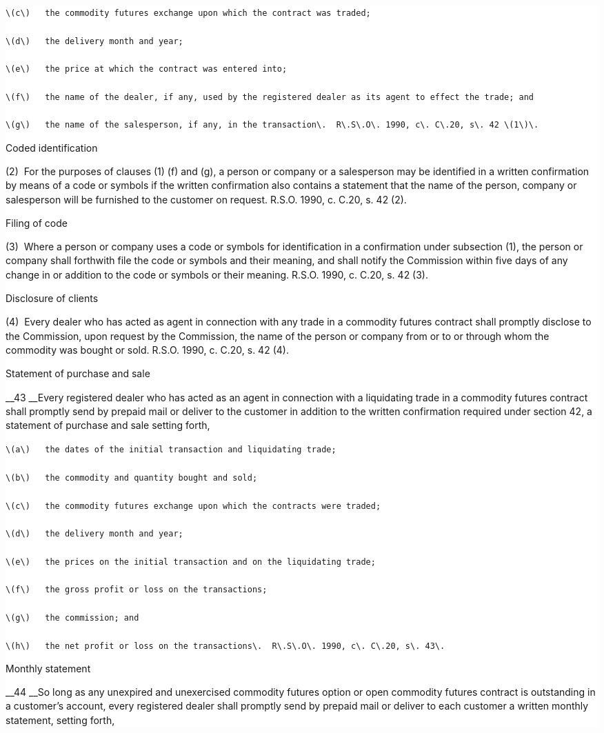 	\(c\)	the commodity futures exchange upon which the contract was traded;

	\(d\)	the delivery month and year;

	\(e\)	the price at which the contract was entered into;

	\(f\)	the name of the dealer, if any, used by the registered dealer as its agent to effect the trade; and

	\(g\)	the name of the salesperson, if any, in the transaction\.  R\.S\.O\. 1990, c\. C\.20, s\. 42 \(1\)\.

Coded identification

\(2\)  For the purposes of clauses \(1\) \(f\) and \(g\), a person or company or a salesperson may be identified in a written confirmation by means of a code or symbols if the written confirmation also contains a statement that the name of the person, company or salesperson will be furnished to the customer on request\.  R\.S\.O\. 1990, c\. C\.20, s\. 42 \(2\)\.

Filing of code

\(3\)  Where a person or company uses a code or symbols for identification in a confirmation under subsection \(1\), the person or company shall forthwith file the code or symbols and their meaning, and shall notify the Commission within five days of any change in or addition to the code or symbols or their meaning\.  R\.S\.O\. 1990, c\. C\.20, s\. 42 \(3\)\.

Disclosure of clients

\(4\)  Every dealer who has acted as agent in connection with any trade in a commodity futures contract shall promptly disclose to the Commission, upon request by the Commission, the name of the person or company from or to or through whom the commodity was bought or sold\.  R\.S\.O\. 1990, c\. C\.20, s\. 42 \(4\)\.

Statement of purchase and sale

<a id="BK62"></a>__43 __Every registered dealer who has acted as an agent in connection with a liquidating trade in a commodity futures contract shall promptly send by prepaid mail or deliver to the customer in addition to the written confirmation required under section 42, a statement of purchase and sale setting forth,

	\(a\)	the dates of the initial transaction and liquidating trade;

	\(b\)	the commodity and quantity bought and sold;

	\(c\)	the commodity futures exchange upon which the contracts were traded;

	\(d\)	the delivery month and year;

	\(e\)	the prices on the initial transaction and on the liquidating trade;

	\(f\)	the gross profit or loss on the transactions;

	\(g\)	the commission; and

	\(h\)	the net profit or loss on the transactions\.  R\.S\.O\. 1990, c\. C\.20, s\. 43\.

Monthly statement

<a id="BK63"></a>__44 __So long as any unexpired and unexercised commodity futures option or open commodity futures contract is outstanding in a customer’s account, every registered dealer shall promptly send by prepaid mail or deliver to each customer a written monthly statement, setting forth,
